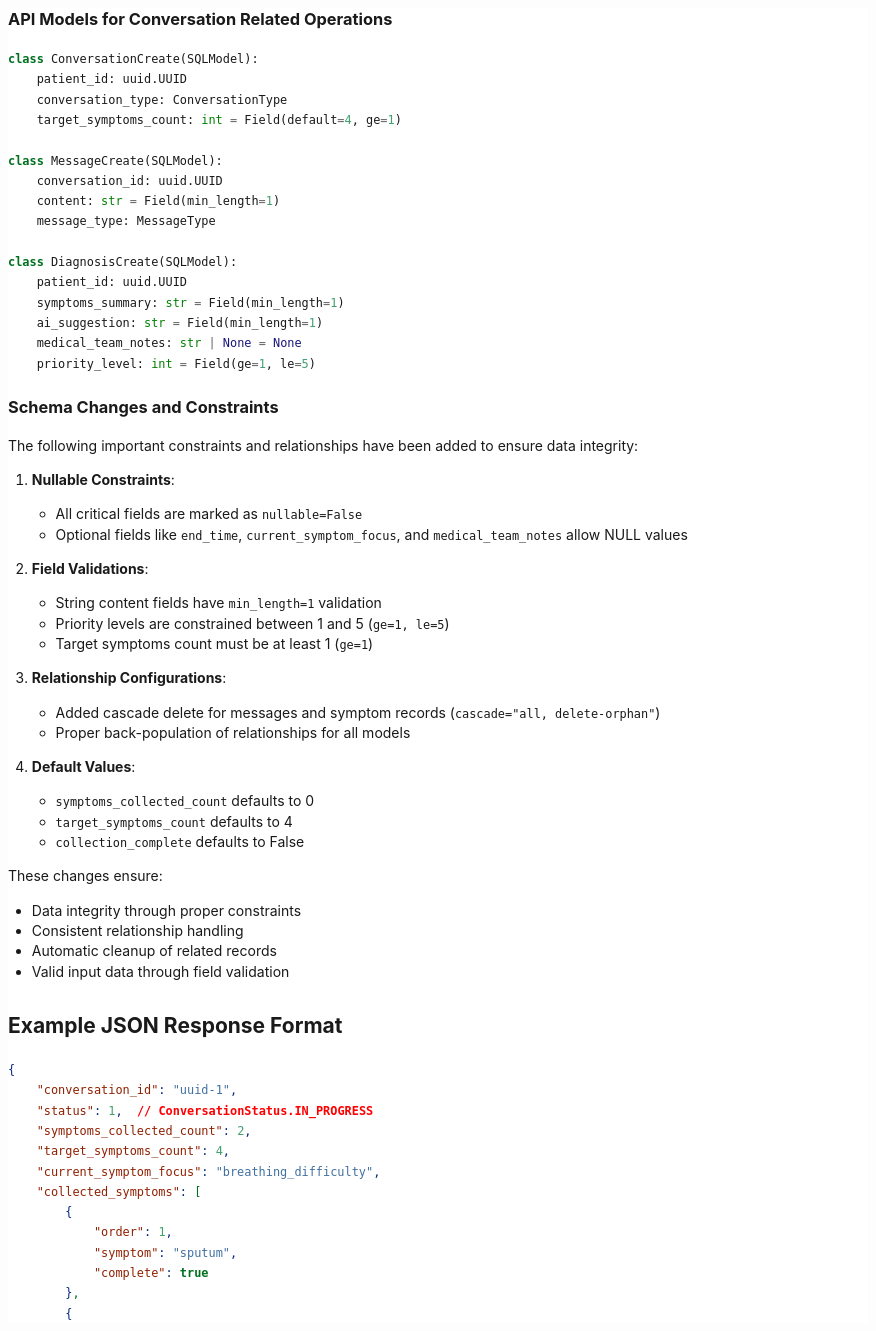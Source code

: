 ### API Models for Conversation Related Operations

```python
class ConversationCreate(SQLModel):
    patient_id: uuid.UUID
    conversation_type: ConversationType
    target_symptoms_count: int = Field(default=4, ge=1)

class MessageCreate(SQLModel):
    conversation_id: uuid.UUID
    content: str = Field(min_length=1)
    message_type: MessageType

class DiagnosisCreate(SQLModel):
    patient_id: uuid.UUID
    symptoms_summary: str = Field(min_length=1)
    ai_suggestion: str = Field(min_length=1)
    medical_team_notes: str | None = None
    priority_level: int = Field(ge=1, le=5)
```

### Schema Changes and Constraints

The following important constraints and relationships have been added to ensure data integrity:

1. **Nullable Constraints**:
   - All critical fields are marked as `nullable=False`
   - Optional fields like `end_time`, `current_symptom_focus`, and `medical_team_notes` allow NULL values

2. **Field Validations**:
   - String content fields have `min_length=1` validation
   - Priority levels are constrained between 1 and 5 (`ge=1, le=5`)
   - Target symptoms count must be at least 1 (`ge=1`)

3. **Relationship Configurations**:
   - Added cascade delete for messages and symptom records (`cascade="all, delete-orphan"`)
   - Proper back-population of relationships for all models

4. **Default Values**:
   - `symptoms_collected_count` defaults to 0
   - `target_symptoms_count` defaults to 4
   - `collection_complete` defaults to False

These changes ensure:
- Data integrity through proper constraints
- Consistent relationship handling
- Automatic cleanup of related records
- Valid input data through field validation

## Example JSON Response Format

```json
{
    "conversation_id": "uuid-1",
    "status": 1,  // ConversationStatus.IN_PROGRESS
    "symptoms_collected_count": 2,
    "target_symptoms_count": 4,
    "current_symptom_focus": "breathing_difficulty",
    "collected_symptoms": [
        {
            "order": 1,
            "symptom": "sputum",
            "complete": true
        },
        {
```